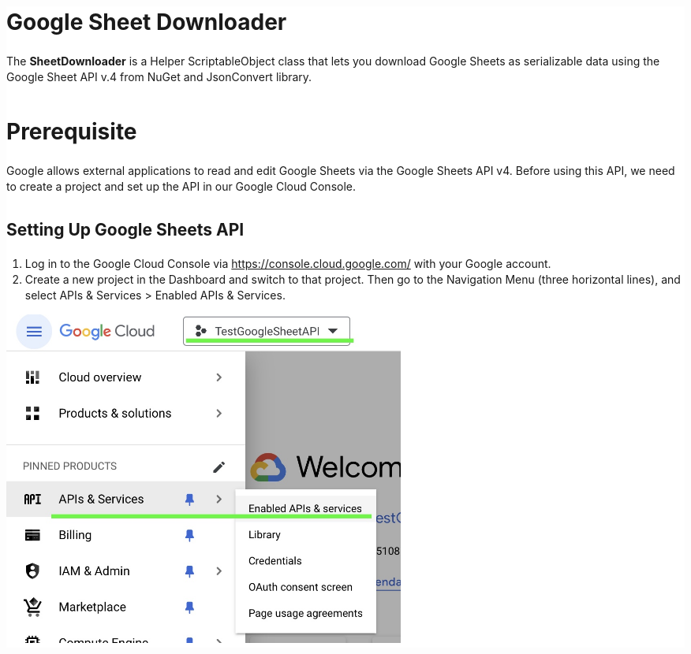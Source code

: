 # Google Sheet Downloader

The **SheetDownloader** is a Helper ScriptableObject class that lets you download Google Sheets as serializable data using the Google Sheet API v.4 from NuGet and JsonConvert library. 

# Prerequisite

Google allows external applications to read and edit Google Sheets via the Google Sheets API v4. Before using this API, we need to create a project and set up the API in our Google Cloud Console.

## Setting Up Google Sheets API

1. Log in to the Google Cloud Console via https://console.cloud.google.com/ with your Google account.
2. Create a new project in the Dashboard and switch to that project. Then go to the Navigation Menu (three horizontal lines), and select APIs & Services > Enabled APIs & Services.

<img src="../Assets/GoogleSheetDownloader/GCloud_2.jpeg" width="500">
